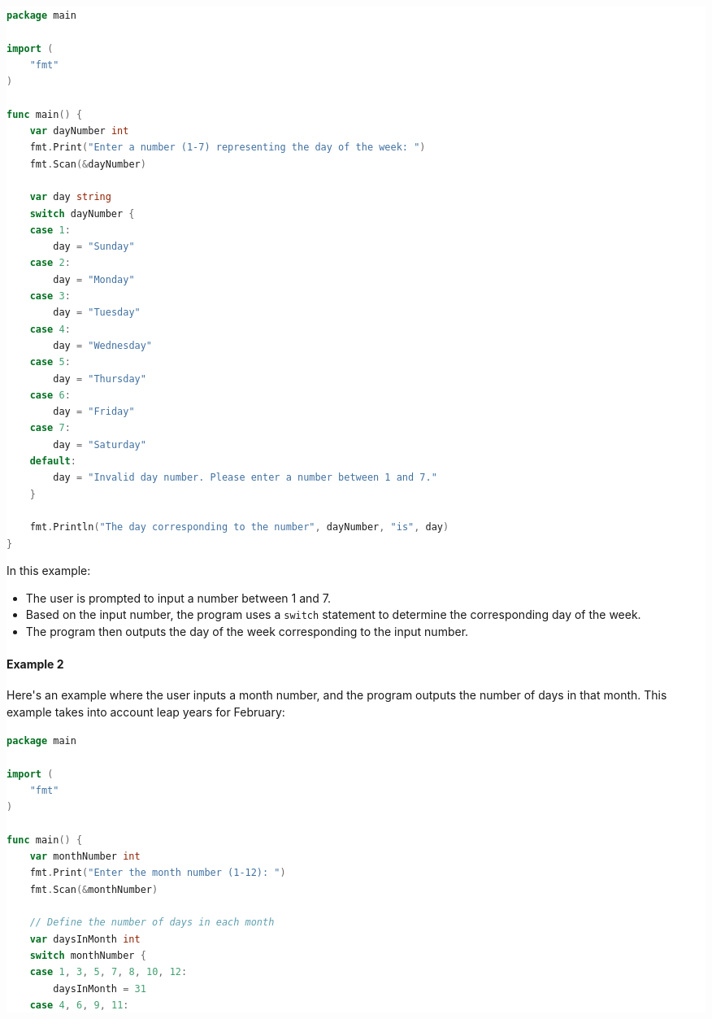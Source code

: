 ```go
package main

import (
    "fmt"
)

func main() {
    var dayNumber int
    fmt.Print("Enter a number (1-7) representing the day of the week: ")
    fmt.Scan(&dayNumber)

    var day string
    switch dayNumber {
    case 1:
        day = "Sunday"
    case 2:
        day = "Monday"
    case 3:
        day = "Tuesday"
    case 4:
        day = "Wednesday"
    case 5:
        day = "Thursday"
    case 6:
        day = "Friday"
    case 7:
        day = "Saturday"
    default:
        day = "Invalid day number. Please enter a number between 1 and 7."
    }

    fmt.Println("The day corresponding to the number", dayNumber, "is", day)
}
```

In this example:

- The user is prompted to input a number between 1 and 7.
- Based on the input number, the program uses a `switch` statement to determine the corresponding day of the week.
- The program then outputs the day of the week corresponding to the input number.

#### Example 2

Here's an example where the user inputs a month number, and the program outputs the number of days in that month. This example takes into account leap years for February:

```go
package main

import (
	"fmt"
)

func main() {
	var monthNumber int
	fmt.Print("Enter the month number (1-12): ")
	fmt.Scan(&monthNumber)

	// Define the number of days in each month
	var daysInMonth int
	switch monthNumber {
	case 1, 3, 5, 7, 8, 10, 12:
		daysInMonth = 31
	case 4, 6, 9, 11:
```